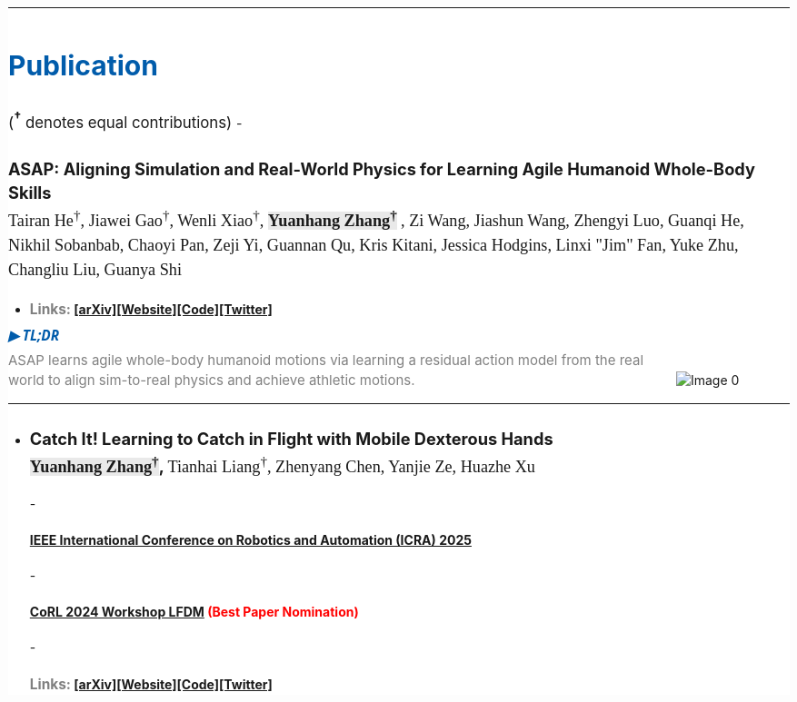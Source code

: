 



---
<h2 class="h1" style="color: rgb(1,92,171); font-weight: bold; font-size:30px" id="publication">Publication</h2>
<span style="font-size: 1.2rem;">
  (<sup style="font-weight: bold;">&dagger;</sup> denotes equal contributions)
</span>
- <h3 class="h2" style="font-size: 1.3rem; color: var(--prefer-color-scheme)">
  <span> ASAP: Aligning Simulation and Real-World Physics for Learning Agile Humanoid Whole-Body Skills </span>
  <br>
  <span class="small-text" style="font-family: 微软雅黑; font-weight: normal;">Tairan He<sup>&dagger;</sup>, Jiawei Gao<sup>&dagger;</sup>, Wenli Xiao<sup>&dagger;</sup>, </span>
  <span class="small-text" style="font-family: 微软雅黑; font-weight: 900; background-color: rgba(200, 200, 200, 0.4)">Yuanhang Zhang<sup>&dagger;</sup></span>
  <span class="small-text" style="font-family: 微软雅黑; font-weight: normal;">, Zi Wang, Jiashun Wang, Zhengyi Luo, Guanqi He, Nikhil Sobanbab, Chaoyi Pan, Zeji Yi, Guannan Qu, Kris Kitani, Jessica Hodgins, Linxi "Jim" Fan, Yuke Zhu, Changliu Liu, </span><span class="small-text" style="font-family: 微软雅黑; font-weight: normal;">Guanya&nbsp;Shi</span>
  </h3>

  - <h4 class="h3" style="color: rgb(128 128 128); font-weight: bold; font-size: 1.0rem; margin-bottom: -0.8em;"><span style="font-size: 1.1rem;">Links:</span> <a href="https://arxiv.org/abs/2502.01143">[arXiv]</a><a href="https://agile.human2humanoid.com/">[Website]</a><a href="https://github.com/LeCAR-Lab/ASAP">[Code]</a><a href="https://x.com/TairanHe99/status/1886725175413981524">[Twitter]</a></h4>
  
  <h5 class="summary-title" style="font-family: sans; font-size: 1.1rem; color: rgb(1,92,171); line-height: 1.8em; font-weight: bold; margin: 0.2em 0em -0.2em 0em; margin-bottom: +0.2em;" onclick="toggleSummary('summary0')">▶ TL;DR</h5>
  <div class="collapsible-content" id="summary0" style="width: 85%; display: inline-block;">
      <span style="font-size: 15px; color: gray">ASAP learns agile whole-body humanoid motions via learning a residual action model from the real world to align sim-to-real physics and achieve athletic motions. </span>
  </div>


  <img src="assets/images/ASAP.gif" alt="Image 0" width="85.25%%"/>

  

---

- <h3 class="h2" style="font-size: 1.3rem; color: var(--prefer-color-scheme)">
  <span> Catch It! Learning to Catch in Flight with Mobile Dexterous Hands </span>
  <br>
  <span class="small-text" style="font-family: 微软雅黑; font-weight: 900; background-color: rgba(200, 200, 200, 0.4)">Yuanhang Zhang<sup>&dagger;</sup></span>,
  <span class="small-text" style="font-family: 微软雅黑; font-weight: normal;">Tianhai Liang<sup>&dagger;</sup>, Zhenyang Chen, </span>
  <span class="small-text" style="font-family: 微软雅黑; font-weight: normal;">Yanjie Ze, Huazhe Xu</span>
  </h3>
  - <h4 class="h3" style="color: rgb(128 128 128); font-weight: bold; font-size: 1.0rem;"><a href="https://2025.ieee-icra.org/">IEEE International Conference on Robotics and Automation (ICRA) 2025</a></h4>
  - <h4 class="h3" style="color: rgb(128 128 128); font-weight: bold; font-size: 1.0rem;"><a href="https://dex-manipulation.github.io/corl2024/index.html"> CoRL 2024 Workshop LFDM</a> <span style="color: red;">(Best Paper Nomination)</span></h4>
  - <h4 class="h3" style="color: rgb(128 128 128); font-weight: bold; font-size: 1.0rem; margin-bottom: -0.8em;"><span style="font-size: 1.1rem;">Links:</span> <a href="https://arxiv.org/abs/2409.10319">[arXiv]</a><a href="https://mobile-dex-catch.github.io/">[Website]</a><a href="https://github.com/hang0610/Catch_It">[Code]</a><a href="https://x.com/Yuanhang__Zhang/status/1839887809739358439">[Twitter]</a></h4>
  